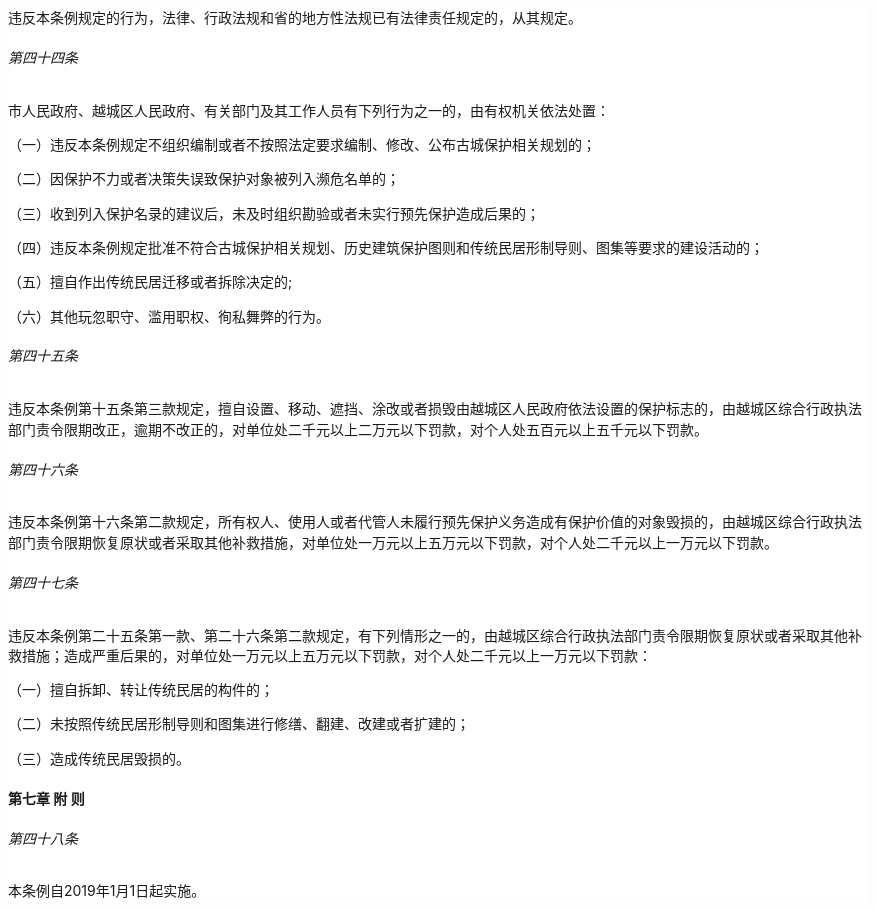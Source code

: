 违反本条例规定的行为，法律、行政法规和省的地方性法规已有法律责任规定的，从其规定。

###### 第四十四条

市人民政府、越城区人民政府、有关部门及其工作人员有下列行为之一的，由有权机关依法处置：

（一）违反本条例规定不组织编制或者不按照法定要求编制、修改、公布古城保护相关规划的；

（二）因保护不力或者决策失误致保护对象被列入濒危名单的；

（三）收到列入保护名录的建议后，未及时组织勘验或者未实行预先保护造成后果的；

（四）违反本条例规定批准不符合古城保护相关规划、历史建筑保护图则和传统民居形制导则、图集等要求的建设活动的；

（五）擅自作出传统民居迁移或者拆除决定的;

（六）其他玩忽职守、滥用职权、徇私舞弊的行为。

###### 第四十五条

违反本条例第十五条第三款规定，擅自设置、移动、遮挡、涂改或者损毁由越城区人民政府依法设置的保护标志的，由越城区综合行政执法部门责令限期改正，逾期不改正的，对单位处二千元以上二万元以下罚款，对个人处五百元以上五千元以下罚款。

###### 第四十六条

违反本条例第十六条第二款规定，所有权人、使用人或者代管人未履行预先保护义务造成有保护价值的对象毁损的，由越城区综合行政执法部门责令限期恢复原状或者采取其他补救措施，对单位处一万元以上五万元以下罚款，对个人处二千元以上一万元以下罚款。

###### 第四十七条

违反本条例第二十五条第一款、第二十六条第二款规定，有下列情形之一的，由越城区综合行政执法部门责令限期恢复原状或者采取其他补救措施；造成严重后果的，对单位处一万元以上五万元以下罚款，对个人处二千元以上一万元以下罚款：

（一）擅自拆卸、转让传统民居的构件的；

（二）未按照传统民居形制导则和图集进行修缮、翻建、改建或者扩建的；

（三）造成传统民居毁损的。

#### 第七章 附 则

###### 第四十八条

本条例自2019年1月1日起实施。
